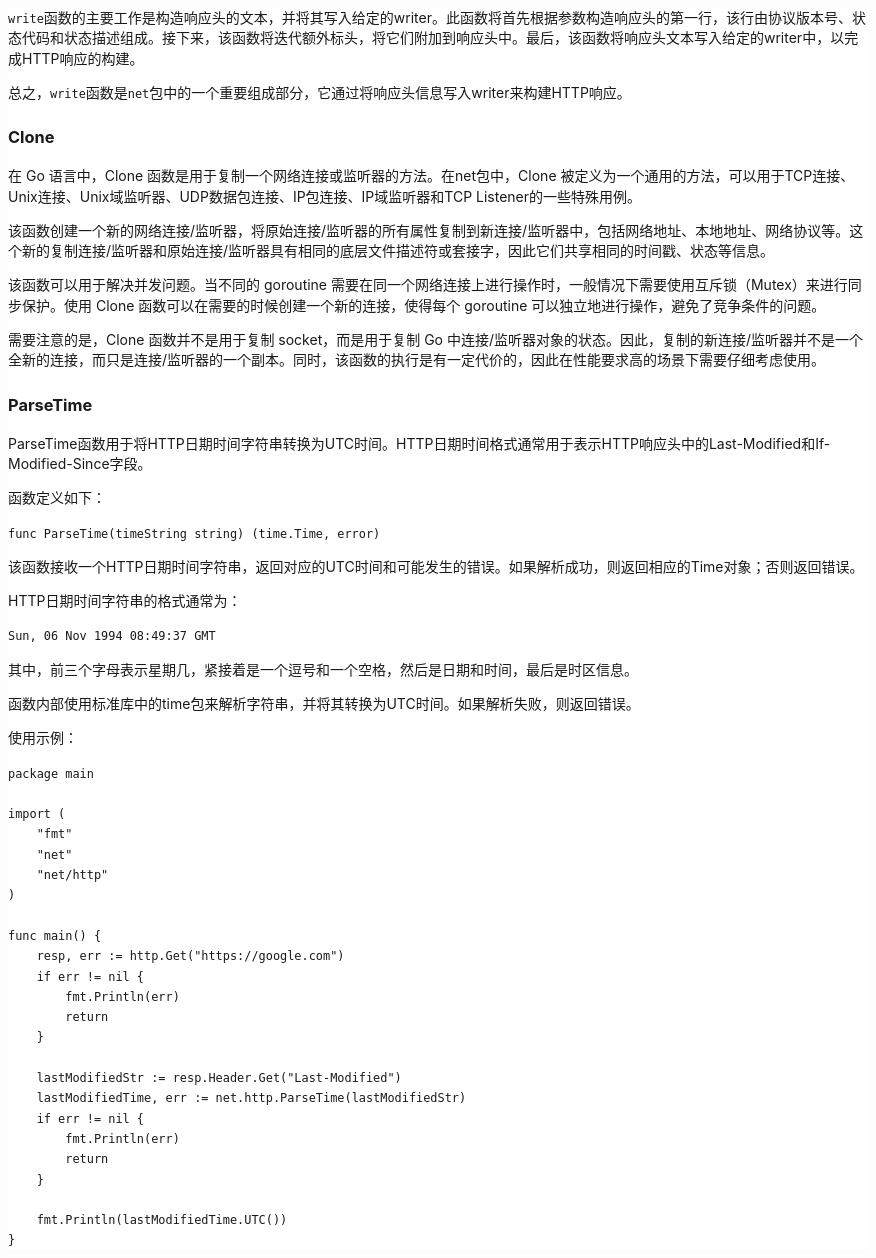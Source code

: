 `write`函数的主要工作是构造响应头的文本，并将其写入给定的writer。此函数将首先根据参数构造响应头的第一行，该行由协议版本号、状态代码和状态描述组成。接下来，该函数将迭代额外标头，将它们附加到响应头中。最后，该函数将响应头文本写入给定的writer中，以完成HTTP响应的构建。

总之，`write`函数是`net`包中的一个重要组成部分，它通过将响应头信息写入writer来构建HTTP响应。



### Clone

在 Go 语言中，Clone 函数是用于复制一个网络连接或监听器的方法。在net包中，Clone 被定义为一个通用的方法，可以用于TCP连接、Unix连接、Unix域监听器、UDP数据包连接、IP包连接、IP域监听器和TCP Listener的一些特殊用例。

该函数创建一个新的网络连接/监听器，将原始连接/监听器的所有属性复制到新连接/监听器中，包括网络地址、本地地址、网络协议等。这个新的复制连接/监听器和原始连接/监听器具有相同的底层文件描述符或套接字，因此它们共享相同的时间戳、状态等信息。

该函数可以用于解决并发问题。当不同的 goroutine 需要在同一个网络连接上进行操作时，一般情况下需要使用互斥锁（Mutex）来进行同步保护。使用 Clone 函数可以在需要的时候创建一个新的连接，使得每个 goroutine 可以独立地进行操作，避免了竞争条件的问题。

需要注意的是，Clone 函数并不是用于复制 socket，而是用于复制 Go 中连接/监听器对象的状态。因此，复制的新连接/监听器并不是一个全新的连接，而只是连接/监听器的一个副本。同时，该函数的执行是有一定代价的，因此在性能要求高的场景下需要仔细考虑使用。



### ParseTime

ParseTime函数用于将HTTP日期时间字符串转换为UTC时间。HTTP日期时间格式通常用于表示HTTP响应头中的Last-Modified和If-Modified-Since字段。

函数定义如下：

```
func ParseTime(timeString string) (time.Time, error)
```

该函数接收一个HTTP日期时间字符串，返回对应的UTC时间和可能发生的错误。如果解析成功，则返回相应的Time对象；否则返回错误。

HTTP日期时间字符串的格式通常为：

```
Sun, 06 Nov 1994 08:49:37 GMT
```

其中，前三个字母表示星期几，紧接着是一个逗号和一个空格，然后是日期和时间，最后是时区信息。

函数内部使用标准库中的time包来解析字符串，并将其转换为UTC时间。如果解析失败，则返回错误。

使用示例：

```
package main

import (
    "fmt"
    "net"
    "net/http"
)

func main() {
    resp, err := http.Get("https://google.com")
    if err != nil {
        fmt.Println(err)
        return
    }

    lastModifiedStr := resp.Header.Get("Last-Modified")
    lastModifiedTime, err := net.http.ParseTime(lastModifiedStr)
    if err != nil {
        fmt.Println(err)
        return
    }

    fmt.Println(lastModifiedTime.UTC())
}
```